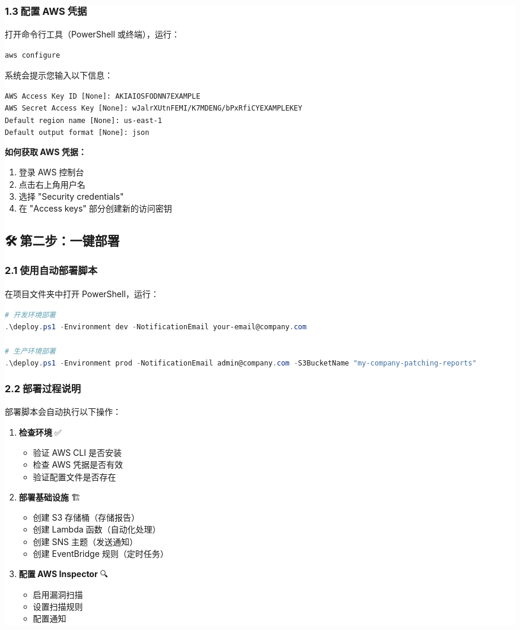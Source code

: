 ### 1.3 配置 AWS 凭据

打开命令行工具（PowerShell 或终端），运行：

```bash
aws configure
```

系统会提示您输入以下信息：

```
AWS Access Key ID [None]: AKIAIOSFODNN7EXAMPLE
AWS Secret Access Key [None]: wJalrXUtnFEMI/K7MDENG/bPxRfiCYEXAMPLEKEY
Default region name [None]: us-east-1
Default output format [None]: json
```

**如何获取 AWS 凭据：**
1. 登录 AWS 控制台
2. 点击右上角用户名
3. 选择 "Security credentials"
4. 在 "Access keys" 部分创建新的访问密钥

## 🛠️ 第二步：一键部署

### 2.1 使用自动部署脚本

在项目文件夹中打开 PowerShell，运行：

```powershell
# 开发环境部署
.\deploy.ps1 -Environment dev -NotificationEmail your-email@company.com

# 生产环境部署
.\deploy.ps1 -Environment prod -NotificationEmail admin@company.com -S3BucketName "my-company-patching-reports"
```

### 2.2 部署过程说明

部署脚本会自动执行以下操作：

1. **检查环境** ✅
   - 验证 AWS CLI 是否安装
   - 检查 AWS 凭据是否有效
   - 验证配置文件是否存在

2. **部署基础设施** 🏗️
   - 创建 S3 存储桶（存储报告）
   - 创建 Lambda 函数（自动化处理）
   - 创建 SNS 主题（发送通知）
   - 创建 EventBridge 规则（定时任务）

3. **配置 AWS Inspector** 🔍
   - 启用漏洞扫描
   - 设置扫描规则
   - 配置通知
